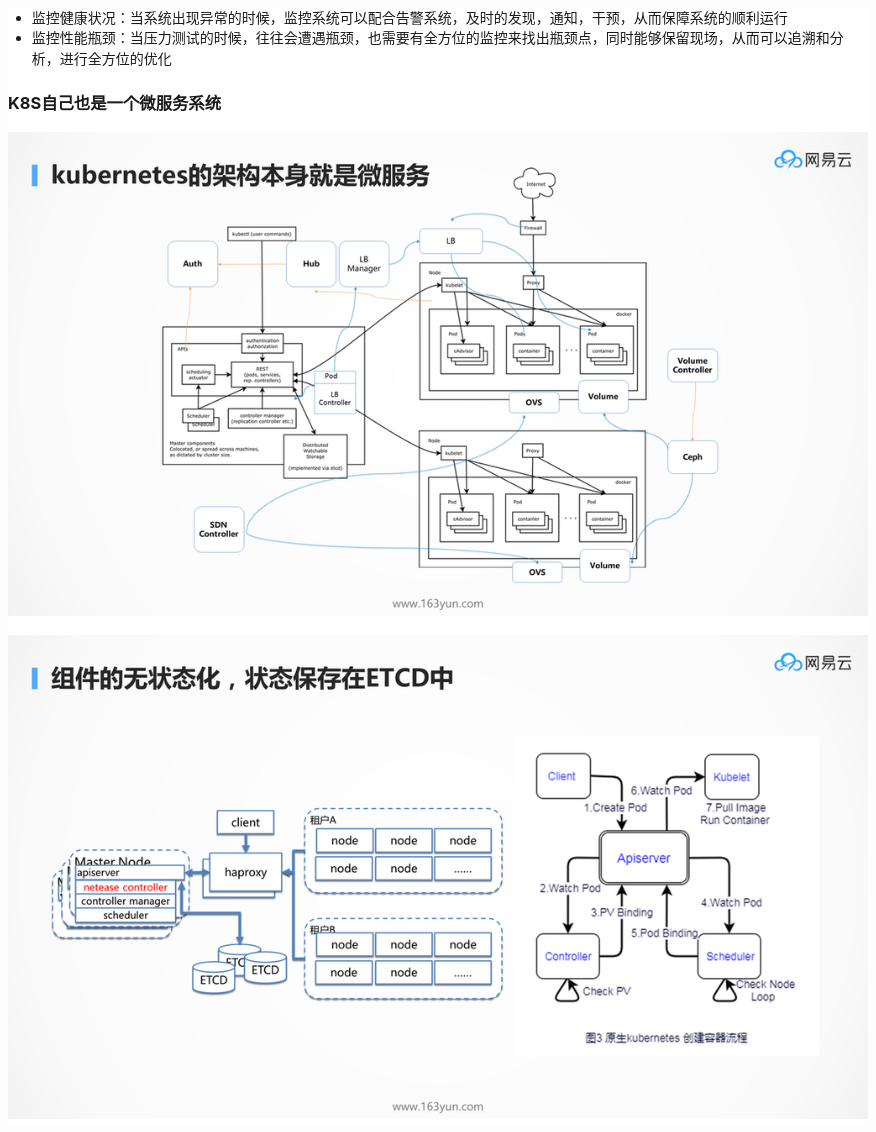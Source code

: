 * 监控健康状况：当系统出现异常的时候，监控系统可以配合告警系统，及时的发现，通知，干预，从而保障系统的顺利运行
* 监控性能瓶颈：当压力测试的时候，往往会遭遇瓶颈，也需要有全方位的监控来找出瓶颈点，同时能够保留现场，从而可以追溯和分析，进行全方位的优化

### K8S自己也是一个微服务系统

![0](i/K8S微服务/S0.png)

![0](i/K8S微服务/S1.png)
